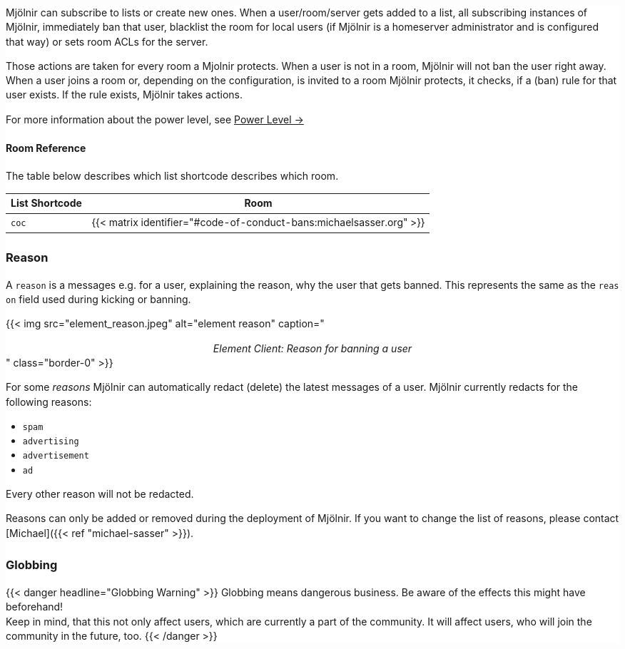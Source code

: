 Mjölnir can subscribe to lists or create new ones. When a user/room/server gets
added to a list, all subscribing instances of Mjölnir, immediately ban that 
user, blacklist the room for
local users (if Mjölnir is a homeserver administrator and is configured that 
way) or sets room ACLs for the server.

Those actions are taken for every room a Mjolnir protects.
When a user is not in a room, Mjölnir will not ban the user right away.
When a user joins a room or, depending on the configuration, is invited to a 
room Mjölnir protects, it checks, if a (ban) rule for that user
exists. If the rule exists, Mjölnir takes actions.

For more information about the power level, see [Power Level →](#power-level)

#### Room Reference

The table below describes which list shortcode describes which room.

| List Shortcode | Room                                                                |
| -------------- | ------------------------------------------------------------------- |
| `coc`          | {{< matrix identifier="#code-of-conduct-bans:michaelsasser.org" >}} |


### Reason

A `reason` is a messages e.g. for a user, explaining the reason, why the user 
that gets banned. This represents the same as the `reason` field used during 
kicking or banning.

{{< img src="element_reason.jpeg" alt="element reason" caption="<center><em>Element Client: Reason for banning a user</em></center>" class="border-0" >}}

For some _reasons_ Mjölnir can automatically redact (delete) the latest
messages of a user.
Mjölnir currently redacts for the following reasons:

- `spam`
- `advertising`
- `advertisement`
- `ad`

Every other reason will not be redacted.

Reasons can only be added or removed during the deployment of Mjölnir.
If you want to change the list of reasons, please contact 
[Michael]({{< ref "michael-sasser" >}}).

### Globbing

{{< danger headline="Globbing Warning" >}}
Globbing means dangerous business. Be aware of the effects this might have
beforehand!<br />
Keep in mind, that this not only affect users, which are currently a part of
the community. It will affect users, who will join the community
in the future, too.
{{< /danger >}}
